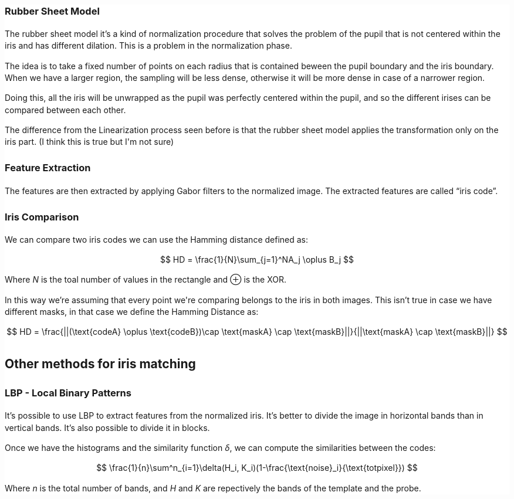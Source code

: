 ### Rubber Sheet Model

The rubber sheet model it’s a kind of normalization procedure that solves the problem of the pupil that is not centered within the iris and has different dilation. This is a problem in the normalization phase.

The idea is to take a fixed number of points on each radius that is contained beween the pupil boundary and the iris boundary. When we have a larger region, the sampling will be less dense, otherwise it will be more dense in case of a narrower region.

Doing this, all the iris will be unwrapped as the pupil was perfectly centered within the pupil, and so the different irises can be compared between each other.

The difference from the Linearization process seen before is that the rubber sheet model applies the transformation only on the iris part. (I think this is true but I'm not sure)

### Feature Extraction

The features are then extracted by applying Gabor filters to the normalized image. The extracted features are called “iris code”. 

### Iris Comparison

We can compare two iris codes we can use the Hamming distance defined as:

$$
HD = \frac{1}{N}\sum_{j=1}^NA_j \oplus B_j
$$

Where $N$ is the toal number of values in the rectangle and $\oplus$ is the XOR.

In this way we’re assuming that every point we're comparing belongs to the iris in both images. This isn’t true in case we have different masks, in that case we define the Hamming Distance as:

$$
HD = \frac{||(\text{codeA} \oplus \text{codeB})\cap \text{maskA} \cap \text{maskB}||}{||\text{maskA} \cap \text{maskB}||}
$$

## Other methods for iris matching

### LBP - Local Binary Patterns

It’s possible to use LBP to extract features from the normalized iris. It’s better to divide the image in horizontal bands than in vertical bands. It’s also possible to divide it in blocks.

Once we have the histograms and the similarity function $\delta$, we can compute the similarities between the codes:

$$
\frac{1}{n}\sum^n_{i=1}\delta(H_i, K_i)(1-\frac{\text{noise}_i}{\text{totpixel}})
$$

Where $n$ is the total number of bands, and $H$ and $K$ are repectively the bands of the template and the probe.
